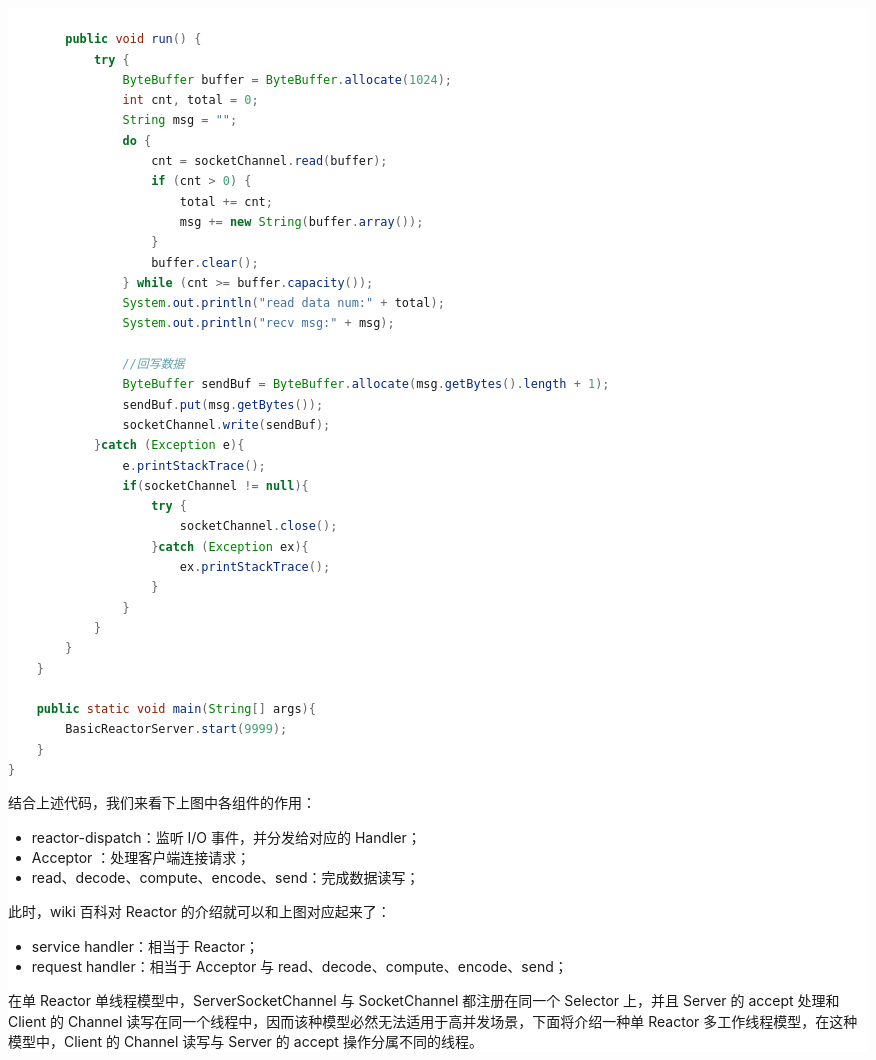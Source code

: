 ```java

        public void run() {
            try {
                ByteBuffer buffer = ByteBuffer.allocate(1024);
                int cnt, total = 0;
                String msg = "";
                do {
                    cnt = socketChannel.read(buffer);
                    if (cnt > 0) {
                        total += cnt;
                        msg += new String(buffer.array());
                    }
                    buffer.clear();
                } while (cnt >= buffer.capacity());
                System.out.println("read data num:" + total);
                System.out.println("recv msg:" + msg);

                //回写数据
                ByteBuffer sendBuf = ByteBuffer.allocate(msg.getBytes().length + 1);
                sendBuf.put(msg.getBytes());
                socketChannel.write(sendBuf);
            }catch (Exception e){
                e.printStackTrace();
                if(socketChannel != null){
                    try {
                        socketChannel.close();
                    }catch (Exception ex){
                        ex.printStackTrace();
                    }
                }
            }
        }
    }

    public static void main(String[] args){
        BasicReactorServer.start(9999);
    }
}
```

结合上述代码，我们来看下上图中各组件的作用：

- reactor-dispatch：监听 I/O 事件，并分发给对应的 Handler；
- Acceptor ：处理客户端连接请求；
- read、decode、compute、encode、send：完成数据读写；

此时，wiki 百科对 Reactor 的介绍就可以和上图对应起来了：

- service handler：相当于 Reactor；
- request handler：相当于 Acceptor 与 read、decode、compute、encode、send；

在单 Reactor 单线程模型中，ServerSocketChannel 与 SocketChannel 都注册在同一个 Selector 上，并且 Server 的 accept 处理和 Client 的 Channel 读写在同一个线程中，因而该种模型必然无法适用于高并发场景，下面将介绍一种单 Reactor 多工作线程模型，在这种模型中，Client 的 Channel 读写与 Server 的 accept 操作分属不同的线程。
